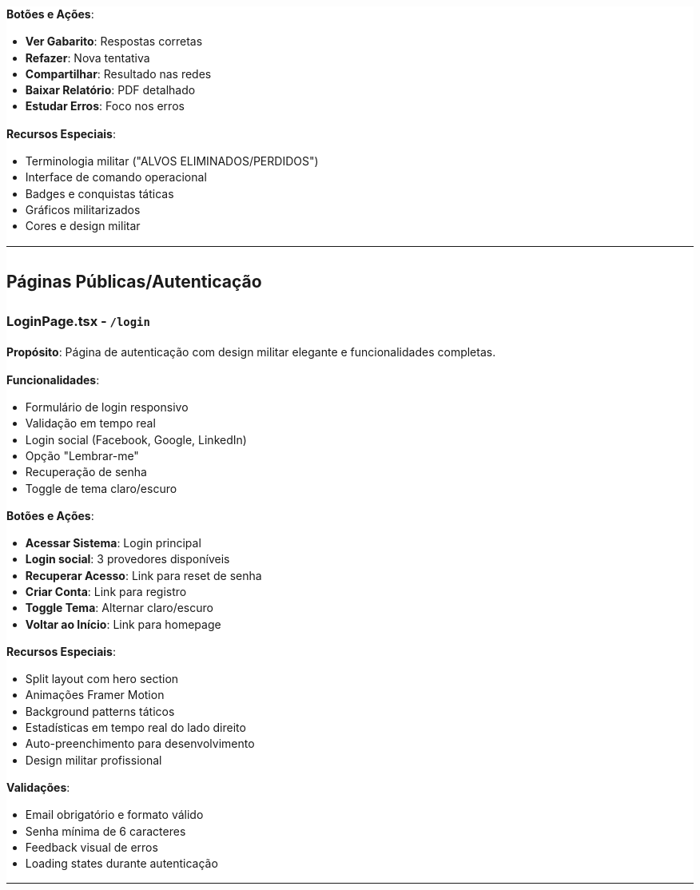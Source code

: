 **Botões e Ações**:
- **Ver Gabarito**: Respostas corretas
- **Refazer**: Nova tentativa
- **Compartilhar**: Resultado nas redes
- **Baixar Relatório**: PDF detalhado
- **Estudar Erros**: Foco nos erros

**Recursos Especiais**:
- Terminologia militar ("ALVOS ELIMINADOS/PERDIDOS")
- Interface de comando operacional
- Badges e conquistas táticas
- Gráficos militarizados
- Cores e design militar

---

## Páginas Públicas/Autenticação

### LoginPage.tsx - `/login`
**Propósito**: Página de autenticação com design militar elegante e funcionalidades completas.

**Funcionalidades**:
- Formulário de login responsivo
- Validação em tempo real
- Login social (Facebook, Google, LinkedIn)
- Opção "Lembrar-me"
- Recuperação de senha
- Toggle de tema claro/escuro

**Botões e Ações**:
- **Acessar Sistema**: Login principal
- **Login social**: 3 provedores disponíveis
- **Recuperar Acesso**: Link para reset de senha
- **Criar Conta**: Link para registro
- **Toggle Tema**: Alternar claro/escuro
- **Voltar ao Início**: Link para homepage

**Recursos Especiais**:
- Split layout com hero section
- Animações Framer Motion
- Background patterns táticos
- Estadísticas em tempo real do lado direito
- Auto-preenchimento para desenvolvimento
- Design militar profissional

**Validações**:
- Email obrigatório e formato válido
- Senha mínima de 6 caracteres
- Feedback visual de erros
- Loading states durante autenticação

---
